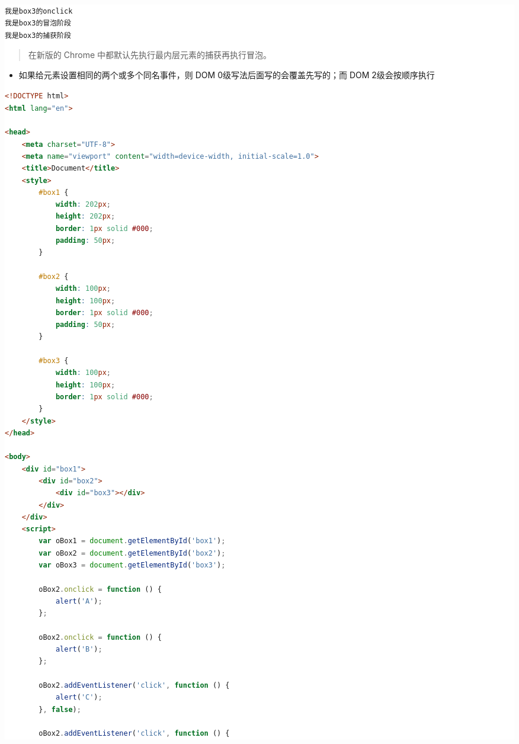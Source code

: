 ```text
我是box3的onclick
我是box3的冒泡阶段
我是box3的捕获阶段
```

> 在新版的 Chrome 中都默认先执行最内层元素的捕获再执行冒泡。

- 如果给元素设置相同的两个或多个同名事件，则 DOM 0级写法后面写的会覆盖先写的；而 DOM 2级会按顺序执行

```html
<!DOCTYPE html>
<html lang="en">

<head>
    <meta charset="UTF-8">
    <meta name="viewport" content="width=device-width, initial-scale=1.0">
    <title>Document</title>
    <style>
        #box1 {
            width: 202px;
            height: 202px;
            border: 1px solid #000;
            padding: 50px;
        }

        #box2 {
            width: 100px;
            height: 100px;
            border: 1px solid #000;
            padding: 50px;
        }

        #box3 {
            width: 100px;
            height: 100px;
            border: 1px solid #000;
        }
    </style>
</head>

<body>
    <div id="box1">
        <div id="box2">
            <div id="box3"></div>
        </div>
    </div>
    <script>
        var oBox1 = document.getElementById('box1');
        var oBox2 = document.getElementById('box2');
        var oBox3 = document.getElementById('box3');

        oBox2.onclick = function () {
            alert('A');
        };

        oBox2.onclick = function () {
            alert('B');
        };

        oBox2.addEventListener('click', function () {
            alert('C');
        }, false);

        oBox2.addEventListener('click', function () {
```
